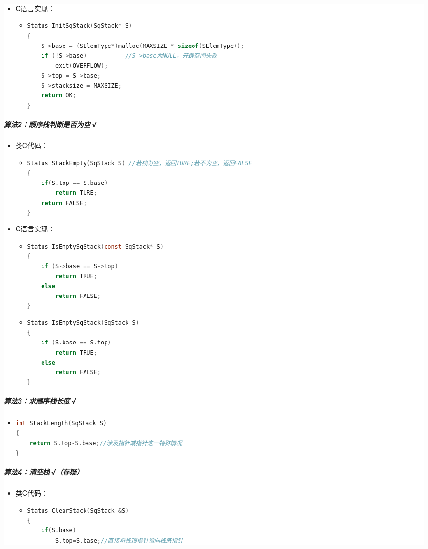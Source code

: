 - C语言实现：

  - ```c
    Status InitSqStack(SqStack* S)
    {
    	S->base = (SElemType*)malloc(MAXSIZE * sizeof(SElemType));
    	if (!S->base)			//S->base为NULL，开辟空间失败
    		exit(OVERFLOW);
    	S->top = S->base;
    	S->stacksize = MAXSIZE;
    	return OK;
    }
    ```

##### 算法2：顺序栈判断是否为空 √

- 类C代码：

  - ```c
    Status StackEmpty(SqStack S) //若栈为空，返回TURE;若不为空，返回FALSE
    {
        if(S.top == S.base)
            return TURE;
        return FALSE;
    }
    ```

- C语言实现：

  - ```c
    Status IsEmptySqStack(const SqStack* S)
    {
    	if (S->base == S->top)
    		return TRUE;
    	else
    		return FALSE;
    }
    ```
    
  - ```c
    Status IsEmptySqStack(SqStack S)
    {
    	if (S.base == S.top)
    		return TRUE;
    	else
    		return FALSE;
    }
    ```

##### 算法3：求顺序栈长度 √

- ```c
  int StackLength(SqStack S)
  {
      return S.top-S.base;//涉及指针减指针这一特殊情况
  }
  ```

##### 算法4：清空栈	√（存疑）

- 类C代码：

  - ```c
    Status ClearStack(SqStack &S)
    {
        if(S.base)
            S.top=S.base;//直接将栈顶指针指向栈底指针
  ```